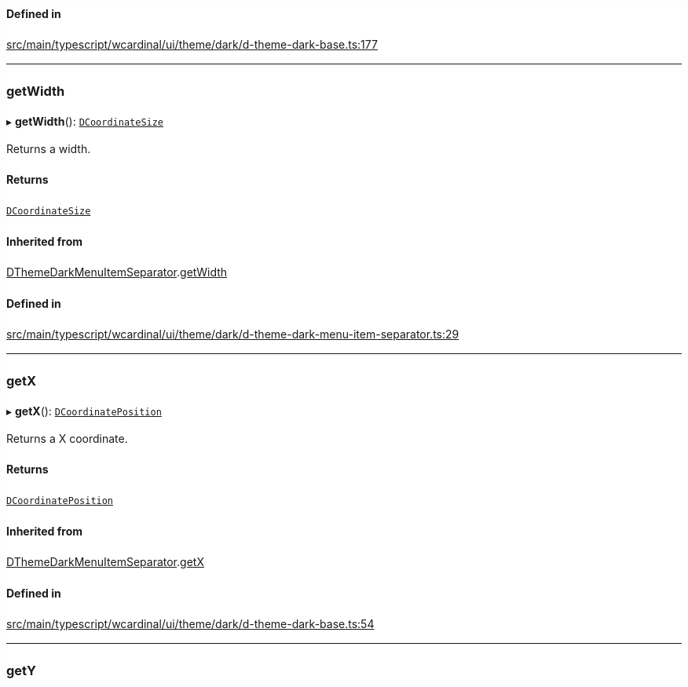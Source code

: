 #### Defined in

[src/main/typescript/wcardinal/ui/theme/dark/d-theme-dark-base.ts:177](https://github.com/winter-cardinal/winter-cardinal-ui/blob/v0.205.1/src/main/typescript/wcardinal/ui/theme/dark/d-theme-dark-base.ts#L177)

___

### getWidth

▸ **getWidth**(): [`DCoordinateSize`](../index.md#dcoordinatesize)

Returns a width.

#### Returns

[`DCoordinateSize`](../index.md#dcoordinatesize)

#### Inherited from

[DThemeDarkMenuItemSeparator](DThemeDarkMenuItemSeparator.md).[getWidth](DThemeDarkMenuItemSeparator.md#getwidth)

#### Defined in

[src/main/typescript/wcardinal/ui/theme/dark/d-theme-dark-menu-item-separator.ts:29](https://github.com/winter-cardinal/winter-cardinal-ui/blob/v0.205.1/src/main/typescript/wcardinal/ui/theme/dark/d-theme-dark-menu-item-separator.ts#L29)

___

### getX

▸ **getX**(): [`DCoordinatePosition`](../index.md#dcoordinateposition)

Returns a X coordinate.

#### Returns

[`DCoordinatePosition`](../index.md#dcoordinateposition)

#### Inherited from

[DThemeDarkMenuItemSeparator](DThemeDarkMenuItemSeparator.md).[getX](DThemeDarkMenuItemSeparator.md#getx)

#### Defined in

[src/main/typescript/wcardinal/ui/theme/dark/d-theme-dark-base.ts:54](https://github.com/winter-cardinal/winter-cardinal-ui/blob/v0.205.1/src/main/typescript/wcardinal/ui/theme/dark/d-theme-dark-base.ts#L54)

___

### getY
